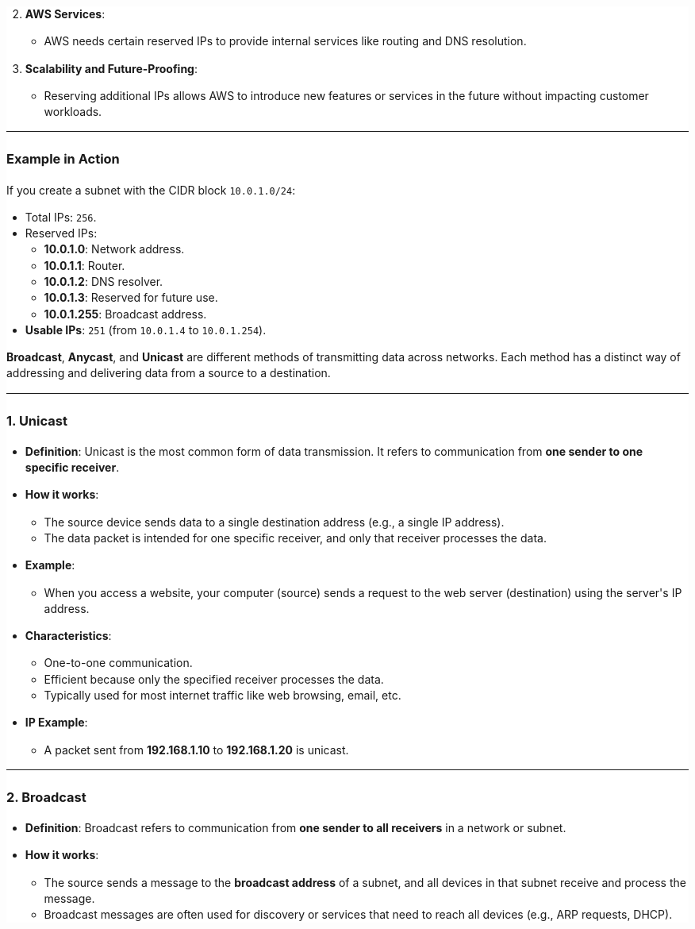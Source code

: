 2. **AWS Services**:
   - AWS needs certain reserved IPs to provide internal services like routing and DNS resolution.

3. **Scalability and Future-Proofing**:
   - Reserving additional IPs allows AWS to introduce new features or services in the future without impacting customer workloads.

---

### **Example in Action**
If you create a subnet with the CIDR block `10.0.1.0/24`:
- Total IPs: `256`.
- Reserved IPs:
  - **10.0.1.0**: Network address.
  - **10.0.1.1**: Router.
  - **10.0.1.2**: DNS resolver.
  - **10.0.1.3**: Reserved for future use.
  - **10.0.1.255**: Broadcast address.
- **Usable IPs**: `251` (from `10.0.1.4` to `10.0.1.254`).

**Broadcast**, **Anycast**, and **Unicast** are different methods of transmitting data across networks. Each method has a distinct way of addressing and delivering data from a source to a destination.

---

### **1. Unicast**
- **Definition**: Unicast is the most common form of data transmission. It refers to communication from **one sender to one specific receiver**.
  
- **How it works**: 
  - The source device sends data to a single destination address (e.g., a single IP address).
  - The data packet is intended for one specific receiver, and only that receiver processes the data.

- **Example**: 
  - When you access a website, your computer (source) sends a request to the web server (destination) using the server's IP address.
  
- **Characteristics**:
  - One-to-one communication.
  - Efficient because only the specified receiver processes the data.
  - Typically used for most internet traffic like web browsing, email, etc.

- **IP Example**:
  - A packet sent from **192.168.1.10** to **192.168.1.20** is unicast.

---

### **2. Broadcast**
- **Definition**: Broadcast refers to communication from **one sender to all receivers** in a network or subnet.

- **How it works**:
  - The source sends a message to the **broadcast address** of a subnet, and all devices in that subnet receive and process the message.
  - Broadcast messages are often used for discovery or services that need to reach all devices (e.g., ARP requests, DHCP).
